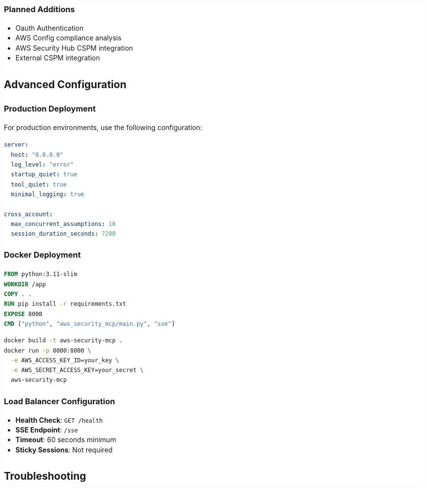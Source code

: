 ### Planned Additions

- Oauth Authentication
- AWS Config compliance analysis
- AWS Security Hub CSPM integration
- External CSPM integration

## Advanced Configuration

### Production Deployment

For production environments, use the following configuration:

```yaml
server:
  host: "0.0.0.0"
  log_level: "error"
  startup_quiet: true
  tool_quiet: true
  minimal_logging: true

cross_account:
  max_concurrent_assumptions: 10
  session_duration_seconds: 7200
```

### Docker Deployment

```dockerfile
FROM python:3.11-slim
WORKDIR /app
COPY . .
RUN pip install -r requirements.txt
EXPOSE 8000
CMD ["python", "aws_security_mcp/main.py", "sse"]
```

   ```bash
   docker build -t aws-security-mcp .
   docker run -p 8000:8000 \
     -e AWS_ACCESS_KEY_ID=your_key \
     -e AWS_SECRET_ACCESS_KEY=your_secret \
     aws-security-mcp
   ```

### Load Balancer Configuration

- **Health Check**: `GET /health`
- **SSE Endpoint**: `/sse`
- **Timeout**: 60 seconds minimum
- **Sticky Sessions**: Not required

## Troubleshooting
